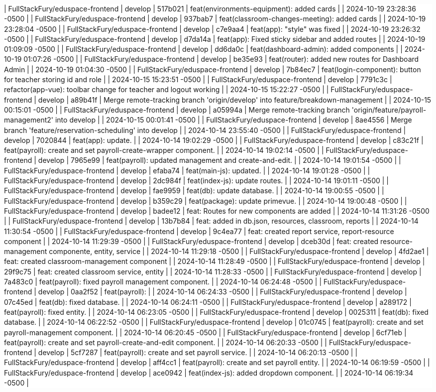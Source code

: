 | FullStackFury/eduspace-frontend | develop | 517b021   | feat(environments-equipment): added cards                        |                     | 2024-10-19 23:28:36 -0500 |
| FullStackFury/eduspace-frontend | develop | 937bab7   | feat(classroom-changes-meeting): added cards                    |                     | 2024-10-19 23:28:04 -0500 |
| FullStackFury/eduspace-frontend | develop | c7e9aa4   | feat(app): "style" was fixed                                     |                     | 2024-10-19 23:26:32 -0500 |
| FullStackFury/eduspace-frontend | develop | d7da14a   | feat(app): Fixed sticky sidebar and added routes                 |                     | 2024-10-19 01:09:09 -0500 |
| FullStackFury/eduspace-frontend | develop | dd6da0c   | feat(dashboard-admin): added components                          |                     | 2024-10-19 01:07:26 -0500 |
| FullStackFury/eduspace-frontend | develop | be35e93   | feat(router): added new routes for Dashboard Admin              |                     | 2024-10-19 01:04:30 -0500 |
| FullStackFury/eduspace-frontend | develop | 7b84ec7   | feat(login-component): button for teacher storing id and role    |                     | 2024-10-15 15:23:51 -0500 |
| FullStackFury/eduspace-frontend | develop | 7791c3c   | refactor(app-vue): toolbar change for teacher and logout working |                     | 2024-10-15 15:22:27 -0500 |
| FullStackFury/eduspace-frontend | develop | a89b41f   | Merge remote-tracking branch 'origin/develop' into feature/breakdown-management |                     | 2024-10-15 00:15:01 -0500 |
| FullStackFury/eduspace-frontend | develop | a05994a   | Merge remote-tracking branch 'origin/feature/payroll-management2' into develop |                     | 2024-10-15 00:01:41 -0500 |
| FullStackFury/eduspace-frontend | develop | 8ae4556   | Merge branch 'feature/reservation-scheduling' into develop      |                     | 2024-10-14 23:55:40 -0500 |
| FullStackFury/eduspace-frontend | develop | 7020844   | feat(app): update.                                              |                     | 2024-10-14 19:02:29 -0500 |
| FullStackFury/eduspace-frontend | develop | c83c21f   | feat(payroll): create and set payroll-create-wrapper component. |                     | 2024-10-14 19:02:14 -0500 |
| FullStackFury/eduspace-frontend | develop | 7965e99   | feat(payroll): updated management and create-and-edit.         |                     | 2024-10-14 19:01:54 -0500 |
| FullStackFury/eduspace-frontend | develop | efaba74   | feat(main-js): updated.                                        |                     | 2024-10-14 19:01:28 -0500 |
| FullStackFury/eduspace-frontend | develop | 2dc984f   | feat(index-js): update routes.                                  |                     | 2024-10-14 19:01:11 -0500 |
| FullStackFury/eduspace-frontend | develop | fae9959   | feat(db): update database.                                     |                     | 2024-10-14 19:00:55 -0500 |
| FullStackFury/eduspace-frontend | develop | b359c29   | feat(package): update primevue.                                |                     | 2024-10-14 19:00:48 -0500 |
| FullStackFury/eduspace-frontend | develop | badee12   | feat: Routes for new components are added                      |                     | 2024-10-14 11:31:26 -0500 |
| FullStackFury/eduspace-frontend | develop | 13b7b84   | feat: added in db.json, resources, classroom, reports         |                     | 2024-10-14 11:30:54 -0500 |
| FullStackFury/eduspace-frontend | develop | 9c4ea77   | feat: created report service, report-resource component        |                     | 2024-10-14 11:29:39 -0500 |
| FullStackFury/eduspace-frontend | develop | dceb30d   | feat: created resource-management componente, entity, service  |                     | 2024-10-14 11:29:18 -0500 |
| FullStackFury/eduspace-frontend | develop | 4fd2ae1   | feat: created classroom-management component                    |                     | 2024-10-14 11:28:49 -0500 |
| FullStackFury/eduspace-frontend | develop | 29f9c75   | feat: created classroom service, entity                         |                     | 2024-10-14 11:28:33 -0500 |
| FullStackFury/eduspace-frontend | develop | 7a483c0   | feat(payroll): fixed payroll management component.              |                     | 2024-10-14 06:24:48 -0500 |
| FullStackFury/eduspace-frontend | develop | 0aa2f52   | feat(payroll):                                                  |                     | 2024-10-14 06:24:33 -0500 |
| FullStackFury/eduspace-frontend | develop | 07c45ed   | feat(db): fixed database.                                         |                     | 2024-10-14 06:24:11 -0500 |
| FullStackFury/eduspace-frontend | develop | a289172   | feat(payroll): fixed entity.                                     |                     | 2024-10-14 06:23:05 -0500 |
| FullStackFury/eduspace-frontend | develop | 0025311   | feat(db): fixed database.                                         |                     | 2024-10-14 06:22:52 -0500 |
| FullStackFury/eduspace-frontend | develop | 01c0745   | feat(payroll): create and set payroll-management component.      |                     | 2024-10-14 06:20:45 -0500 |
| FullStackFury/eduspace-frontend | develop | 6cf71eb   | feat(payroll): create and set payroll-create-and-edit component. |                     | 2024-10-14 06:20:33 -0500 |
| FullStackFury/eduspace-frontend | develop | 5cf7287   | feat(payroll): create and set payroll service.                  |                     | 2024-10-14 06:20:13 -0500 |
| FullStackFury/eduspace-frontend | develop | aff4cc1   | feat(payroll): create and set payroll entity.                   |                     | 2024-10-14 06:19:59 -0500 |
| FullStackFury/eduspace-frontend | develop | ace0942   | feat(index-js): added dropdown component.                        |                     | 2024-10-14 06:19:34 -0500 |